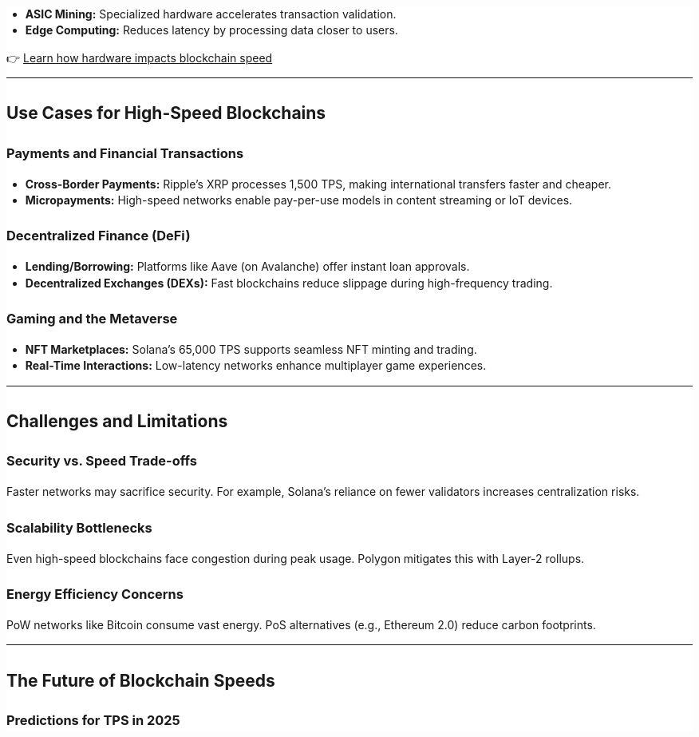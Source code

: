 - **ASIC Mining:** Specialized hardware accelerates transaction validation.
- **Edge Computing:** Reduces latency by processing data closer to users.

👉 [Learn how hardware impacts blockchain speed](https://bit.ly/okx-bonus)

---

## Use Cases for High-Speed Blockchains

### Payments and Financial Transactions

- **Cross-Border Payments:** Ripple’s XRP processes 1,500 TPS, making international transfers faster and cheaper.
- **Micropayments:** High-speed networks enable pay-per-use models in content streaming or IoT devices.

### Decentralized Finance (DeFi)

- **Lending/Borrowing:** Platforms like Aave (on Avalanche) offer instant loan approvals.
- **Decentralized Exchanges (DEXs):** Fast blockchains reduce slippage during high-frequency trading.

### Gaming and the Metaverse

- **NFT Marketplaces:** Solana’s 65,000 TPS supports seamless NFT minting and trading.
- **Real-Time Interactions:** Low-latency networks enhance multiplayer game experiences.

---

## Challenges and Limitations

### Security vs. Speed Trade-offs

Faster networks may sacrifice security. For example, Solana’s reliance on fewer validators increases centralization risks.

### Scalability Bottlenecks

Even high-speed blockchains face congestion during peak usage. Polygon mitigates this with Layer-2 rollups.

### Energy Efficiency Concerns

PoW networks like Bitcoin consume vast energy. PoS alternatives (e.g., Ethereum 2.0) reduce carbon footprints.

---

## The Future of Blockchain Speeds

### Predictions for TPS in 2025
